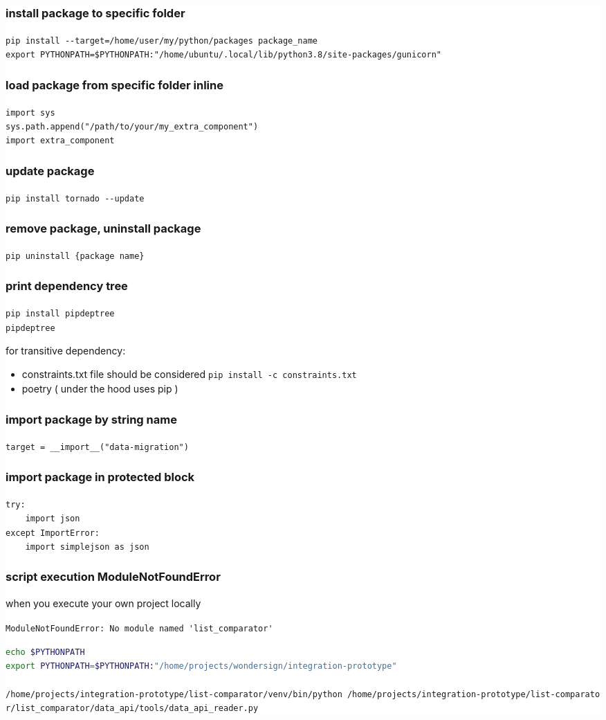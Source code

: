 ### install package to specific folder
```
pip install --target=/home/user/my/python/packages package_name
export PYTHONPATH=$PYTHONPATH:"/home/ubuntu/.local/lib/python3.8/site-packages/gunicorn"
```
### load package from specific folder inline
```
import sys
sys.path.append("/path/to/your/my_extra_component")
import extra_component
```

### update package
```
pip install tornado --update
```

### remove package, uninstall package
```
pip uninstall {package name}
```

### print dependency tree
```python3
pip install pipdeptree
pipdeptree
```

for transitive dependency:
* constraints.txt file should be considered  `pip install -c constraints.txt`
* poetry ( under the hood uses pip )


### import package by string name
```
target = __import__("data-migration")
```

### import package in protected block
```
try:
    import json
except ImportError:
    import simplejson as json
```

### script execution ModuleNotFoundError
when you execute your own project locally
```text
ModuleNotFoundError: No module named 'list_comparator'
```
```sh
echo $PYTHONPATH
export PYTHONPATH=$PYTHONPATH:"/home/projects/wondersign/integration-prototype"

/home/projects/integration-prototype/list-comparator/venv/bin/python /home/projects/integration-prototype/list-comparator/list_comparator/data_api/tools/data_api_reader.py
```
